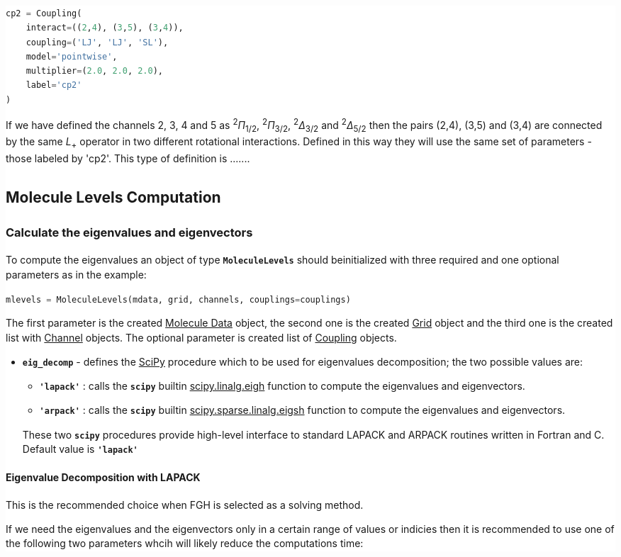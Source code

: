 ```python
cp2 = Coupling(
    interact=((2,4), (3,5), (3,4)),
    coupling=('LJ', 'LJ', 'SL'),
    model='pointwise',
    multiplier=(2.0, 2.0, 2.0),
    label='cp2'
)
```

If we have defined the channels 2, 3, 4 and 5 as ${^2\Pi_{1/2}}$, $^2\Pi_{3/2}$, $^2\Delta_{3/2}$ and $^2\Delta_{5/2}$ then the pairs (2,4), (3,5) and (3,4) are connected by the same $L_+$ operator in two different rotational interactions. Defined in this way they will use the same set of parameters - those labeled by 'cp2'. This type of definition is ....... 


## Molecule Levels Computation

### Calculate the eigenvalues and eigenvectors

To compute the eigenvalues an object of type **```MoleculeLevels```** should beinitialized with three required and one optional parameters as in the example:

```python
mlevels = MoleculeLevels(mdata, grid, channels, couplings=couplings)
```

The first parameter is the created [Molecule Data](#Molecule-Data-Definition) object, the second one is the created [Grid](#grid-definition) object and the third one is the created list with [Channel](#channel-definition) objects.
The optional parameter is created list of [Coupling](#coupling-definition) objects.

- **```eig_decomp```** - defines the  <a href="https://docs.scipy.org/" target="_blank">SciPy</a>  procedure which to be used for eigenvalues decomposition; the two possible values are:

  - **```'lapack'```** : calls the **```scipy```** builtin 
    <a href="https://docs.scipy.org/doc/scipy/reference/generated/scipy.linalg.eigh.html" target="_blank">scipy.linalg.eigh</a> function to compute the eigenvalues and eigenvectors.

  - **```'arpack'```** : calls the **```scipy```** builtin
    <a href="https://docs.scipy.org/doc/scipy/reference/generated/scipy.sparse.linalg.eigsh.html#scipy.sparse.linalg.eigsh" target="_blank">scipy.sparse.linalg.eigsh</a> function to compute the eigenvalues and eigenvectors.

  These two **```scipy```** procedures provide high-level interface to standard LAPACK and ARPACK routines written in Fortran and C. Default value is **```'lapack'```**


#### **Eigenvalue Decomposition with LAPACK**

This is the recommended choice when FGH is selected as a solving method.

If we need the eigenvalues and the eigenvectors only in a certain range of values or indicies then it is recommended to use one of the following two parameters whcih will likely reduce the computations time:

